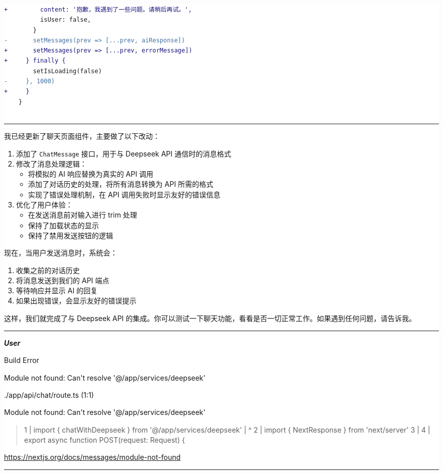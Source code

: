 ```diff
+         content: '抱歉，我遇到了一些问题。请稍后再试。',
          isUser: false,
        }
-       setMessages(prev => [...prev, aiResponse])
+       setMessages(prev => [...prev, errorMessage])
+     } finally {
        setIsLoading(false)
-     }, 1000)
+     }
    }
  
```

---

我已经更新了聊天页面组件，主要做了以下改动：

1. 添加了 `ChatMessage` 接口，用于与 Deepseek API 通信时的消息格式
2. 修改了消息处理逻辑：
   - 将模拟的 AI 响应替换为真实的 API 调用
   - 添加了对话历史的处理，将所有消息转换为 API 所需的格式
   - 实现了错误处理机制，在 API 调用失败时显示友好的错误信息
3. 优化了用户体验：
   - 在发送消息前对输入进行 trim 处理
   - 保持了加载状态的显示
   - 保持了禁用发送按钮的逻辑

现在，当用户发送消息时，系统会：
1. 收集之前的对话历史
2. 将消息发送到我们的 API 端点
3. 等待响应并显示 AI 的回复
4. 如果出现错误，会显示友好的错误提示

这样，我们就完成了与 Deepseek API 的集成。你可以测试一下聊天功能，看看是否一切正常工作。如果遇到任何问题，请告诉我。

---

_**User**_

Build Error

Module not found: Can't resolve '@/app/services/deepseek'

./app/api/chat/route.ts (1:1)

Module not found: Can't resolve '@/app/services/deepseek'
> 1 | import { chatWithDeepseek } from '@/app/services/deepseek'
    | ^
  2 | import { NextResponse } from 'next/server'
  3 |
  4 | export async function POST(request: Request) {

https://nextjs.org/docs/messages/module-not-found

---
